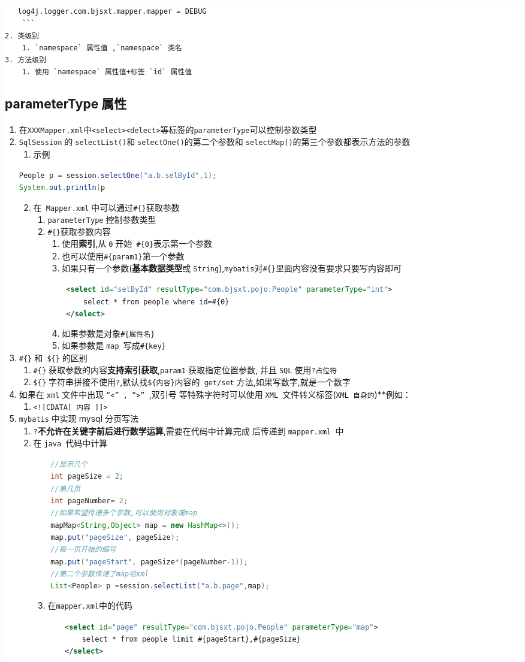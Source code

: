        log4j.logger.com.bjsxt.mapper.mapper = DEBUG
        ```
    2. 类级别
        1. `namespace` 属性值 ,`namespace` 类名
    3. 方法级别
        1. 使用 `namespace` 属性值+标签 `id` 属性值

## parameterType 属性
1. 在`XXXMapper.xml`中`<select><delect>`等标签的`parameterType`可以控制参数类型
2. `SqlSession` 的 `selectList()`和 `selectOne()`的第二个参数和 `selectMap()`的第三个参数都表示方法的参数
    1. 示例
    ```Java
    People p = session.selectOne("a.b.selById",1);
    System.out.println(p
    ```
    2. 在` Mapper.xml` 中可以通过`#{}`获取参数
        1. `parameterType` 控制参数类型
        2. `#{}`获取参数内容
            1. 使用**索引**,从 `0` 开始` #{0}`表示第一个参数
            2. 也可以使用`#{param1}`第一个参数
            3. 如果只有一个参数(**基本数据类型**或 `String`),`mybatis`对`#{}`里面内容没有要求只要写内容即可
               ```xml
                <select id="selById" resultType="com.bjsxt.pojo.People" parameterType="int">
                    select * from people where id=#{0}
                </select>
                ```
            4. 如果参数是对象`#{属性名}`
            5. 如果参数是 `map `写成`#{key}`
3. `#{}` 和` ${}` 的区别
    1. `#{}` 获取参数的内容**支持索引获取**,`param1` 获取指定位置参数, 并且 `SQL` 使用`?占位符`
    2. `${}` 字符串拼接不使用`?`,默认找`${内容}`内容的` get/set` 方法,如果写数字,就是一个数字
4.  如果在 `xml` 文件中出现 `“<” , “>” `,双引号 等特殊字符时可以使用
`XML `文件转义标签(`XML 自身的`)**例如：
    1. `<![CDATA[ 内容 ]]>`
5. `mybatis` 中实现 mysql 分页写法
    1. `?`**不允许在关键字前后进行数学运算**,需要在代码中计算完成
后传递到 `mapper.xml `中
    2. 在 `java `代码中计算
        ```Java
            //显示几个
            int pageSize = 2;
            //第几页
            int pageNumber= 2;
            //如果希望传递多个参数,可以使用对象或map
            mapMap<String,Object> map = new HashMap<>();
            map.put("pageSize", pageSize);
            //每一页开始的编号
            map.put("pageStart", pageSize*(pageNumber-1));
            //第二个参数传递了map给xml
            List<People> p =session.selectList("a.b.page",map);
        ```
        3. 在`mapper.xml`中的代码
            ```xml
                <select id="page" resultType="com.bjsxt.pojo.People" parameterType="map">
                    select * from people limit #{pageStart},#{pageSize}
                </select>
            ```
